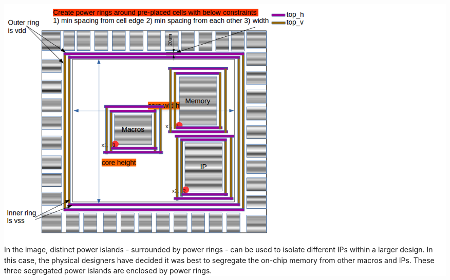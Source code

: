 <img src="./images/power_planning_isolation_1.png" alt="power planning isolation 1" width="600px">

In the image, distinct power islands - surrounded by power rings - can be used to isolate different IPs within a larger design. In this case, the physical designers have decided it was best to segregate the on-chip memory from other macros and IPs. These three segregated power islands are enclosed by power rings.

